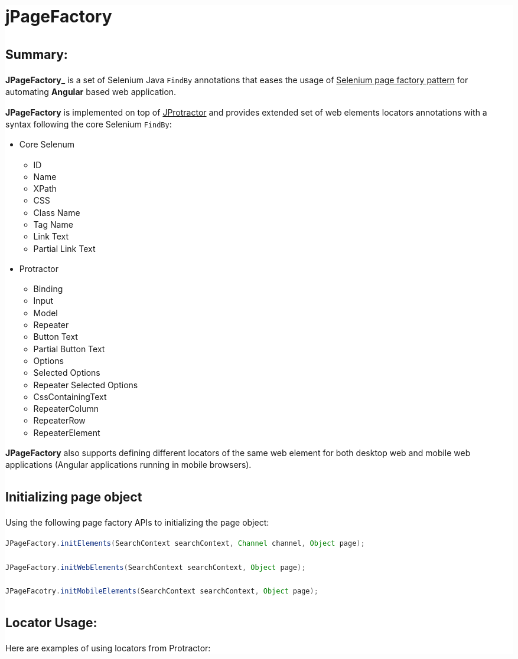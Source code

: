 # jPageFactory

## Summary:

__JPageFactory___ is a set of Selenium Java `FindBy` annotations that eases the usage of [Selenium page factory pattern](http://toolsqa.com/selenium-webdriver/page-object-pattern-model-page-factory/) for automating __Angular__ based web application.

__JPageFactory__ is implemented on top of [JProtractor](https://github.com/caarlos0/jProtractor) and provides extended set of web elements locators annotations with a syntax following the core Selenium `FindBy`:

+ Core Selenum
  * ID
  * Name
  * XPath
  * CSS
  * Class Name
  * Tag Name
  * Link Text
  * Partial Link Text

+ Protractor
  * Binding
  * Input
  * Model
  * Repeater
  * Button Text
  * Partial Button Text
  * Options
  * Selected Options
  * Repeater Selected Options
  * CssContainingText
  * RepeaterColumn
  * RepeaterRow
  * RepeaterElement

__JPageFactory__ also supports defining different locators of the same web element for both desktop web and mobile web applications (Angular applications running in mobile browsers).

## Initializing page object
Using the following page factory APIs to initializing the page object:
```java
JPageFactory.initElements(SearchContext searchContext, Channel channel, Object page);

JPageFactory.initWebElements(SearchContext searchContext, Object page);

JPageFacotry.initMobileElements(SearchContext searchContext, Object page);
```

## Locator Usage:
Here are examples of using locators from Protractor:
